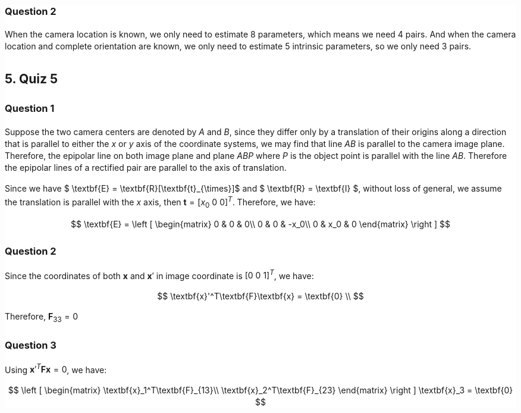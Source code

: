 ### Question 2

When the camera location is known, we only need to estimate 8 parameters, which means we need 4 pairs. And when the camera location and complete orientation are known, we only need to estimate 5 intrinsic parameters, so we only need 3 pairs.



## 5. Quiz 5

### Question 1
Suppose the two camera centers are denoted by $A$ and $B$, since they differ only by a translation of their origins along a direction that is parallel to either the $x$ or $y$ axis of the coordinate systems, we may find that line $AB$ is parallel to the camera image plane. Therefore, the epipolar line on both image plane and plane $ABP$ where $P$ is the object point is parallel with the line $AB$. Therefore the epipolar lines of a rectified pair are parallel to the axis of translation.

Since we have $
\textbf{E} = \textbf{R}[\textbf{t}_{\times}]$ and $
\textbf{R} = \textbf{I}
$, without loss of general, we assume the translation is parallel with the $x$ axis, then $\textbf{t} = [x_0\ 0\ 0]^T$. Therefore, we have:

$$
\textbf{E} = \left [
  \begin{matrix}
    0 & 0 & 0\\
    0 & 0 & -x_0\\
    0 & x_0 & 0
  \end{matrix} \right ]
$$

### Question 2

Since the coordinates of both $\textbf{x}$ and $\textbf{x}'$ in image coordinate is $[0\ 0\ 1]^T$, we have:

$$
\textbf{x}'^T\textbf{F}\textbf{x} = \textbf{0} \\
$$

Therefore, $\textbf{F}_{33}=0$

### Question 3

Using $\textbf{x}'^T\textbf{F}\textbf{x} = 0$, we have:

$$
\left [
  \begin{matrix}
    \textbf{x}_1^T\textbf{F}_{13}\\
    \textbf{x}_2^T\textbf{F}_{23}
  \end{matrix} \right ] \textbf{x}_3 = \textbf{0}
$$
